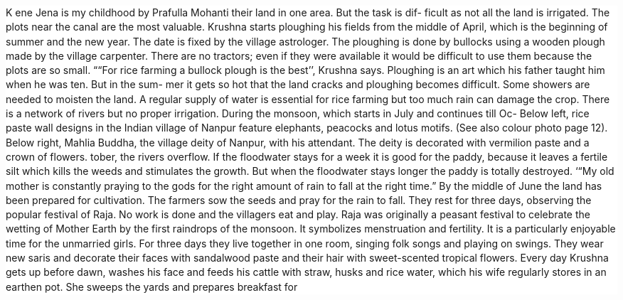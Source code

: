 K ene Jena is my childhood 
by Prafulla Mohanti 
their land in one area. But the task is dif- 
ficult as not all the land is irrigated. The 
plots near the canal are the most valuable. 
Krushna starts ploughing his fields from 
the middle of April, which is the beginning 
of summer and the new year. The date is 
fixed by the village astrologer. The 
ploughing is done by bullocks using a 
wooden plough made by the village 
carpenter. There are no tractors; even if 
they were available it would be difficult to 
use them because the plots are so small. 
““For rice farming a bullock plough is the 
best’’, Krushna says. 
Ploughing is an art which his father 
taught him when he was ten. But in the sum- 
mer it gets so hot that the land cracks and 
ploughing becomes difficult. Some showers 
are needed to moisten the land. 
A regular supply of water is essential for 
rice farming but too much rain can damage 
the crop. There is a network of rivers but no 
proper irrigation. During the monsoon, 
which starts in July and continues till Oc- 
Below left, rice paste wall designs in 
the Indian village of Nanpur feature 
elephants, peacocks and lotus motifs. 
(See also colour photo page 12). Below 
right, Mahlia Buddha, the village deity 
of Nanpur, with his attendant. The deity 
is decorated with vermilion paste and a 
crown of flowers. 
tober, the rivers overflow. If the floodwater 
stays for a week it is good for the paddy, 
because it leaves a fertile silt which kills the 
weeds and stimulates the growth. But when 
the floodwater stays longer the paddy is 
totally destroyed. 
‘“My old mother is constantly praying to 
the gods for the right amount of rain to fall 
at the right time.” 
By the middle of June the land has been 
prepared for cultivation. The farmers sow 
the seeds and pray for the rain to fall. They 
rest for three days, observing the popular 
festival of Raja. No work is done and the 
villagers eat and play. Raja was originally a 
peasant festival to celebrate the wetting of 
Mother Earth by the first raindrops of the 
monsoon. It symbolizes menstruation and 
fertility. It is a particularly enjoyable time 
for the unmarried girls. For three days they 
live together in one room, singing folk 
songs and playing on swings. They wear 
new saris and decorate their faces with 
sandalwood paste and their hair with 
sweet-scented tropical flowers. 
Every day Krushna gets up before dawn, 
washes his face and feeds his cattle with 
straw, husks and rice water, which his wife 
regularly stores in an earthen pot. She 
sweeps the yards and prepares breakfast for 